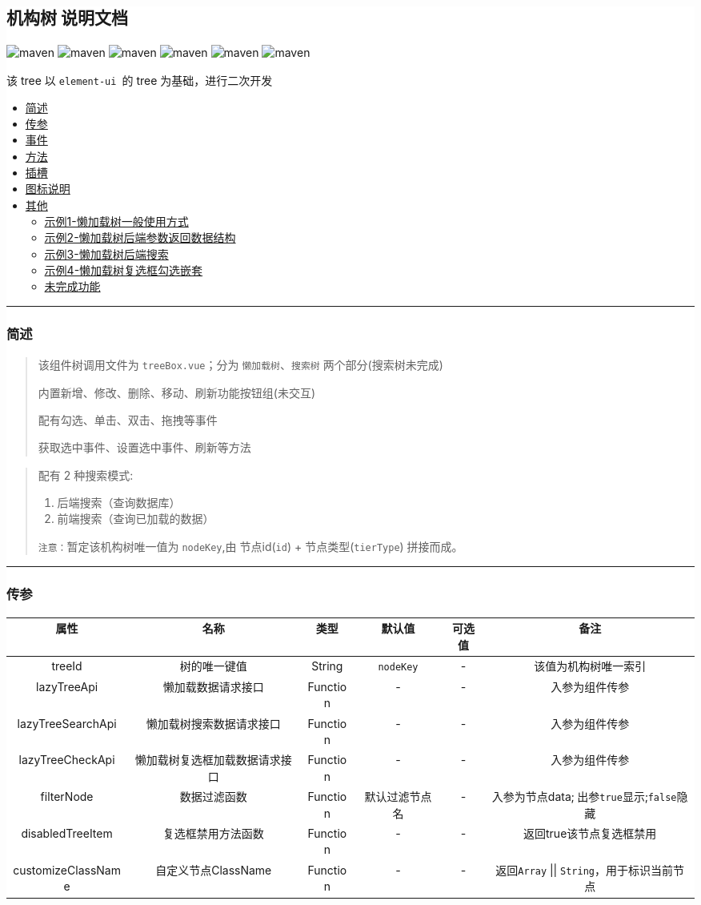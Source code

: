 ## 机构树 说明文档

![maven](https://img.shields.io/badge/Element-2.13.1-brightgreen?&style=plastic)
![maven](https://img.shields.io/badge/Vue-2.4.4-brightgreen?&style=plastic)
![maven](https://img.shields.io/badge/Lodash-4.17.4-brightgreen?&style=plastic)
![maven](https://img.shields.io/badge/Less-2.7.3-brightgreen?&style=plastic)
![maven](https://img.shields.io/badge/Author-Song-blueviolet?style=plastic&color=E60012)
![maven](https://img.shields.io/badge/Version-V1.57-blue?&style=plastic)

该 tree 以 `element-ui `的 tree 为基础，进行二次开发
- [简述](#简述)
- [传参](#传参)
- [事件](#事件)
- [方法](#方法)
- [插槽](#插槽)
- [图标说明](#图标说明)
- [其他](#其他)
  - [示例1-懒加载树一般使用方式](#示例1)
  - [示例2-懒加载树后端参数返回数据结构](#示例2)
  - [示例3-懒加载树后端搜索](#示例3)
  - [示例4-懒加载树复选框勾选嵌套](#示例4)
  - [未完成功能](#未完成功能)

---

### 简述
> 该组件树调用文件为 `treeBox.vue`；分为 `懒加载树`、`搜索树` 两个部分(搜索树未完成)
> 
> 内置新增、修改、删除、移动、刷新功能按钮组(未交互)
>
> 配有勾选、单击、双击、拖拽等事件
>
> 获取选中事件、设置选中事件、刷新等方法

> 配有 2 种搜索模式:
>
> 1. 后端搜索（查询数据库）
> 2. 前端搜索（查询已加载的数据）
>
> `注意：`暂定该机构树唯一值为 `nodeKey`,由 节点id(`id`) + 节点类型(`tierType`) 拼接而成。

---

### 传参
|属性|名称|类型|默认值|可选值|备注|
|:-:|:-:|:-:|:-:|:-:|:-:|
|treeId|树的唯一键值|String|`nodeKey`|-|该值为机构树唯一索引|
|lazyTreeApi|懒加载数据请求接口|Function|-|-|入参为组件传参|
|lazyTreeSearchApi|懒加载树搜索数据请求接口|Function|-|-|入参为组件传参|
|lazyTreeCheckApi|懒加载树复选框加载数据请求接口|Function|-|-|入参为组件传参|
|filterNode|数据过滤函数|Function|默认过滤节点名|-|入参为节点data; 出参`true`显示;`false`隐藏|
|disabledTreeItem|复选框禁用方法函数|Function|-|-|返回true该节点复选框禁用|
|customizeClassName|自定义节点ClassName|Function|-|-|返回`Array` \|\| `String`，用于标识当前节点|